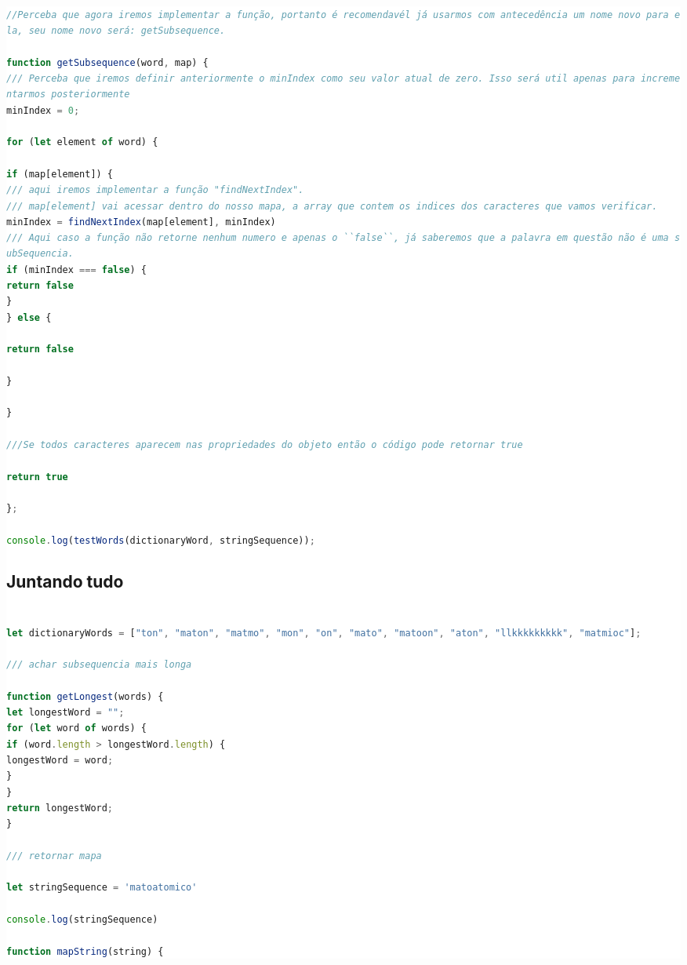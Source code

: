 ```javascript
//Perceba que agora iremos implementar a função, portanto é recomendavél já usarmos com antecedência um nome novo para ela, seu nome novo será: getSubsequence.

function getSubsequence(word, map) {
/// Perceba que iremos definir anteriormente o minIndex como seu valor atual de zero. Isso será util apenas para incrementarmos posteriormente
minIndex = 0;

for (let element of word) {

if (map[element]) {
/// aqui iremos implementar a função "findNextIndex".
/// map[element] vai acessar dentro do nosso mapa, a array que contem os indices dos caracteres que vamos verificar.
minIndex = findNextIndex(map[element], minIndex)
/// Aqui caso a função não retorne nenhum numero e apenas o ``false``, já saberemos que a palavra em questão não é uma subSequencia.
if (minIndex === false) {
return false
}
} else {

return false

}

}

///Se todos caracteres aparecem nas propriedades do objeto então o código pode retornar true

return true

};

console.log(testWords(dictionaryWord, stringSequence));
```

## Juntando tudo

``` javascript

let dictionaryWords = ["ton", "maton", "matmo", "mon", "on", "mato", "matoon", "aton", "llkkkkkkkkk", "matmioc"];

/// achar subsequencia mais longa

function getLongest(words) {  
let longestWord = "";  
for (let word of words) {  
if (word.length > longestWord.length) {  
longestWord = word;  
}  
}  
return longestWord;  
}  

/// retornar mapa

let stringSequence = 'matoatomico'  

console.log(stringSequence)

function mapString(string) {  
```